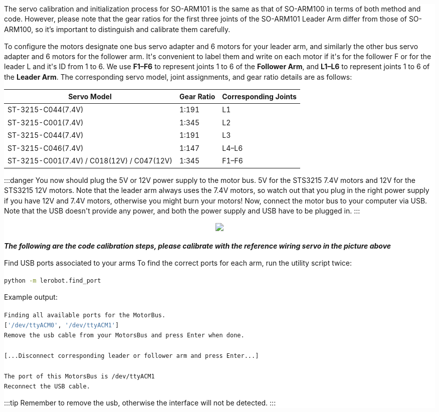 
The servo calibration and initialization process for SO-ARM101 is the same as that of SO-ARM100 in terms of both method and code. However, please note that the gear ratios for the first three joints of the SO-ARM101 Leader Arm differ from those of SO-ARM100, so it’s important to distinguish and calibrate them carefully.

To configure the motors designate one bus servo adapter and 6 motors for your leader arm, and similarly the other bus servo adapter and 6 motors for the follower arm. It's convenient to label them and write on each motor if it's for the follower F or for the leader L and it's ID from 1 to 6. We use **F1–F6** to represent joints 1 to 6 of the **Follower Arm**, and **L1–L6** to represent joints 1 to 6 of the **Leader Arm**. The corresponding servo model, joint assignments, and gear ratio details are as follows:

| Servo Model                            | Gear Ratio | Corresponding Joints         |
|----------------------------------------|------------|------------------------------|
| ST-3215-C044(7.4V)                            | 1:191      | L1                           |
| ST-3215-C001(7.4V)                       | 1:345      | L2                           |
| ST-3215-C044(7.4V)                           | 1:191      | L3                           |
| ST-3215-C046(7.4V)                           | 1:147      | L4–L6                        |
| ST-3215-C001(7.4V) / C018(12V) / C047(12V)             | 1:345      | F1–F6                        |

:::danger
You now should plug the 5V or 12V power supply to the motor bus. 5V for the STS3215 7.4V motors and 12V for the STS3215 12V motors. Note that the leader arm always uses the 7.4V motors, so watch out that you plug in the right power supply if you have 12V and 7.4V motors, otherwise you might burn your motors! Now, connect the motor bus to your computer via USB. Note that the USB doesn't provide any power, and both the power supply and USB have to be plugged in.
:::

<div align="center">
    <img width={800} 
    src="https://files.seeedstudio.com/wiki/robotics/projects/lerobot/so101/all_motos.png" />
</div>


***The following are the code calibration steps, please calibrate with the reference wiring servo in the picture above***

Find USB ports associated to your arms
To find the correct ports for each arm, run the utility script twice:

```bash
python -m lerobot.find_port
```

Example output:

```bash
Finding all available ports for the MotorBus.
['/dev/ttyACM0', '/dev/ttyACM1']
Remove the usb cable from your MotorsBus and press Enter when done.

[...Disconnect corresponding leader or follower arm and press Enter...]

The port of this MotorsBus is /dev/ttyACM1
Reconnect the USB cable.
```
:::tip
Remember to remove the usb, otherwise the interface will not be detected.
:::
